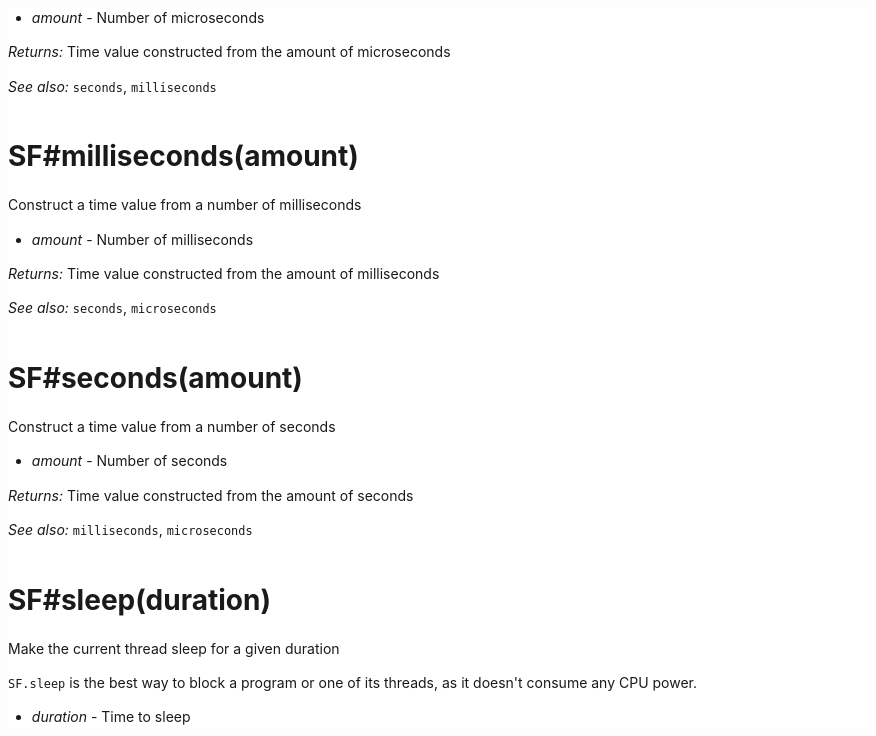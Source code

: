 * *amount* - Number of microseconds

*Returns:* Time value constructed from the amount of microseconds

*See also:* `seconds`, `milliseconds`

# SF#milliseconds(amount)

Construct a time value from a number of milliseconds

* *amount* - Number of milliseconds

*Returns:* Time value constructed from the amount of milliseconds

*See also:* `seconds`, `microseconds`

# SF#seconds(amount)

Construct a time value from a number of seconds

* *amount* - Number of seconds

*Returns:* Time value constructed from the amount of seconds

*See also:* `milliseconds`, `microseconds`

# SF#sleep(duration)

Make the current thread sleep for a given duration

`SF.sleep` is the best way to block a program or one of its
threads, as it doesn't consume any CPU power.

* *duration* - Time to sleep

